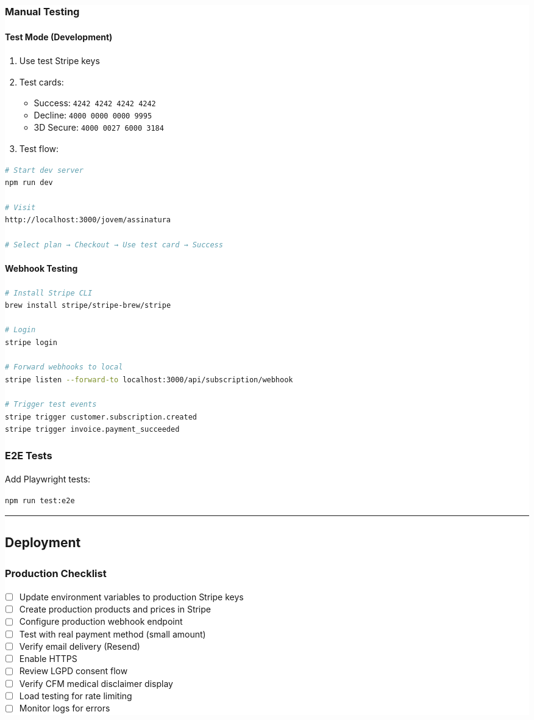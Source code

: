 ### Manual Testing

#### Test Mode (Development)

1. Use test Stripe keys
2. Test cards:
   - Success: `4242 4242 4242 4242`
   - Decline: `4000 0000 0000 9995`
   - 3D Secure: `4000 0027 6000 3184`

3. Test flow:
```bash
# Start dev server
npm run dev

# Visit
http://localhost:3000/jovem/assinatura

# Select plan → Checkout → Use test card → Success
```

#### Webhook Testing

```bash
# Install Stripe CLI
brew install stripe/stripe-brew/stripe

# Login
stripe login

# Forward webhooks to local
stripe listen --forward-to localhost:3000/api/subscription/webhook

# Trigger test events
stripe trigger customer.subscription.created
stripe trigger invoice.payment_succeeded
```

### E2E Tests

Add Playwright tests:

```bash
npm run test:e2e
```

---

## Deployment

### Production Checklist

- [ ] Update environment variables to production Stripe keys
- [ ] Create production products and prices in Stripe
- [ ] Configure production webhook endpoint
- [ ] Test with real payment method (small amount)
- [ ] Verify email delivery (Resend)
- [ ] Enable HTTPS
- [ ] Review LGPD consent flow
- [ ] Verify CFM medical disclaimer display
- [ ] Load testing for rate limiting
- [ ] Monitor logs for errors
